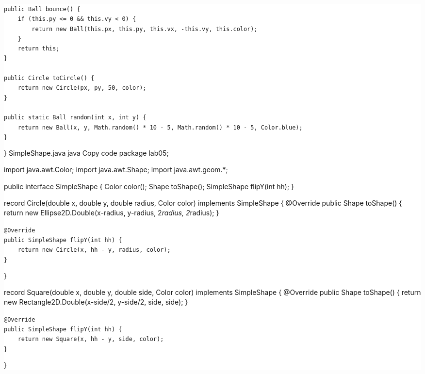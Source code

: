     public Ball bounce() {
        if (this.py <= 0 && this.vy < 0) {
            return new Ball(this.px, this.py, this.vx, -this.vy, this.color);
        }
        return this;
    }

    public Circle toCircle() {
        return new Circle(px, py, 50, color);
    }
    
    public static Ball random(int x, int y) {
        return new Ball(x, y, Math.random() * 10 - 5, Math.random() * 10 - 5, Color.blue);
    }
}
SimpleShape.java
java
Copy code
package lab05;

import java.awt.Color;
import java.awt.Shape;
import java.awt.geom.*;

public interface SimpleShape {
    Color color();
    Shape toShape();
    SimpleShape flipY(int hh);
}

record Circle(double x, double y, double radius, Color color) implements SimpleShape {
    @Override
    public Shape toShape() {
        return new Ellipse2D.Double(x-radius, y-radius, 2*radius, 2*radius);
    }

    @Override
    public SimpleShape flipY(int hh) {
        return new Circle(x, hh - y, radius, color);
    }
}

record Square(double x, double y, double side, Color color) implements SimpleShape {
    @Override
    public Shape toShape() {
        return new Rectangle2D.Double(x-side/2, y-side/2, side, side);
    }

    @Override
    public SimpleShape flipY(int hh) {
        return new Square(x, hh - y, side, color);
    }
}
